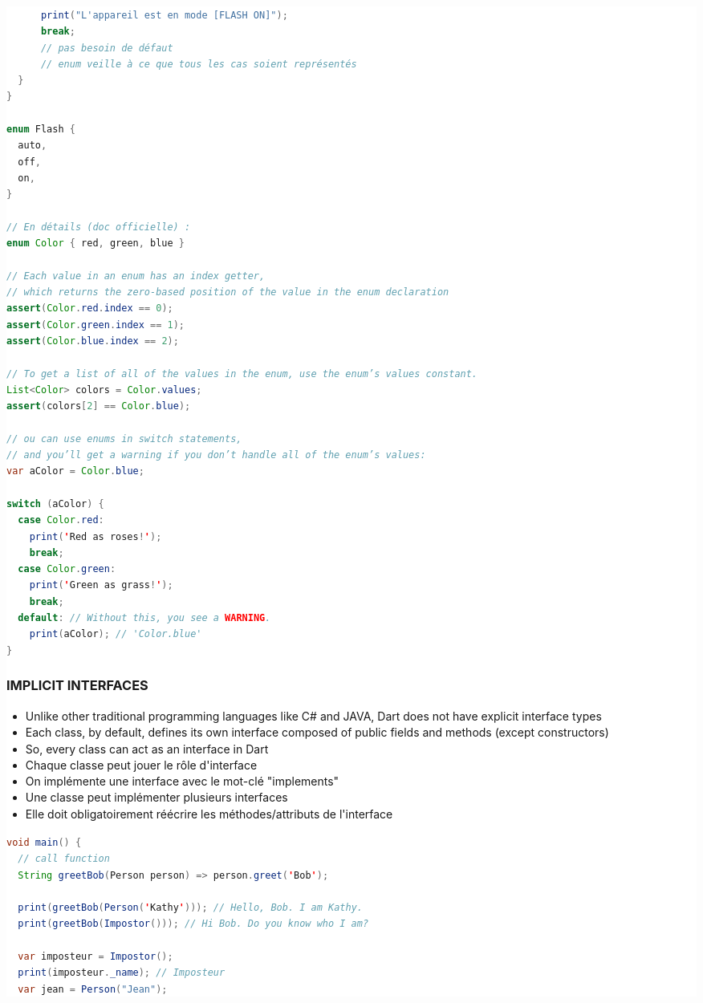 ```java
      print("L'appareil est en mode [FLASH ON]");
      break;
      // pas besoin de défaut
      // enum veille à ce que tous les cas soient représentés
  }
}

enum Flash {
  auto,
  off,
  on,
}

// En détails (doc officielle) :
enum Color { red, green, blue }

// Each value in an enum has an index getter, 
// which returns the zero-based position of the value in the enum declaration
assert(Color.red.index == 0);
assert(Color.green.index == 1);
assert(Color.blue.index == 2);

// To get a list of all of the values in the enum, use the enum’s values constant.
List<Color> colors = Color.values;
assert(colors[2] == Color.blue);

// ou can use enums in switch statements, 
// and you’ll get a warning if you don’t handle all of the enum’s values:
var aColor = Color.blue;

switch (aColor) {
  case Color.red:
    print('Red as roses!');
    break;
  case Color.green:
    print('Green as grass!');
    break;
  default: // Without this, you see a WARNING.
    print(aColor); // 'Color.blue'
}
```
### IMPLICIT INTERFACES
* Unlike other traditional programming languages like C# and JAVA, Dart does not have explicit interface types
* Each class, by default, defines its own interface composed of public fields and methods (except constructors)
* So, every class can act as an interface in Dart
* Chaque classe peut jouer le rôle d'interface
* On implémente une interface avec le mot-clé "implements"
* Une classe peut implémenter plusieurs interfaces
* Elle doit obligatoirement réécrire les méthodes/attributs de l'interface
```java
void main() {
  // call function
  String greetBob(Person person) => person.greet('Bob');
  
  print(greetBob(Person('Kathy'))); // Hello, Bob. I am Kathy.
  print(greetBob(Impostor())); // Hi Bob. Do you know who I am?

  var imposteur = Impostor();
  print(imposteur._name); // Imposteur
  var jean = Person("Jean");
```